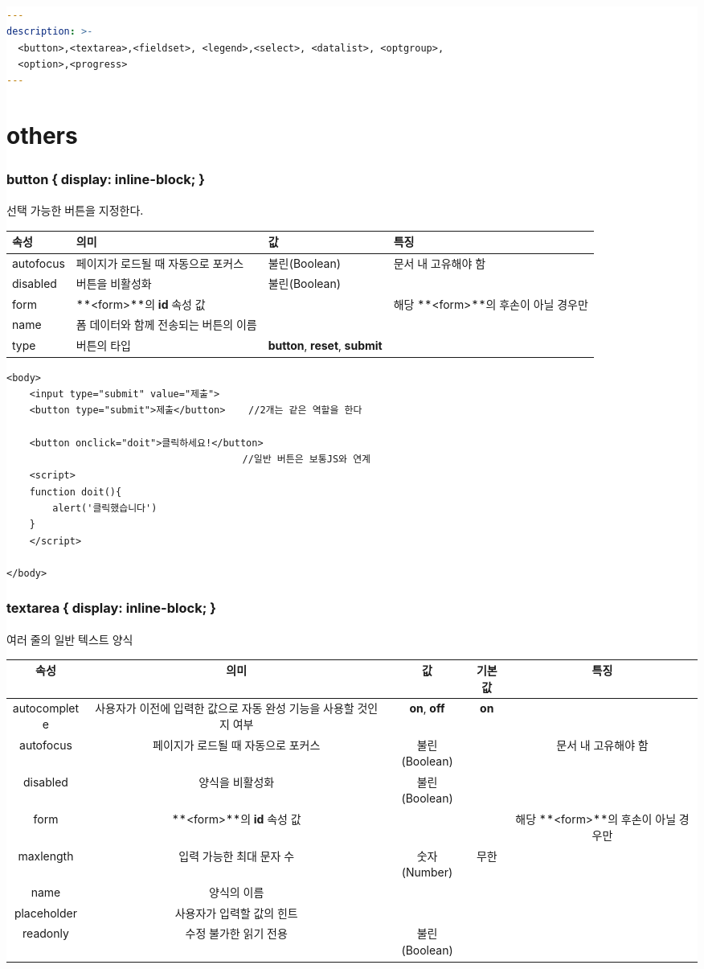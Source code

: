 ```yaml
---
description: >-
  <button>,<textarea>,<fieldset>, <legend>,<select>, <datalist>, <optgroup>,
  <option>,<progress>
---
```


# others

### **button** **{** **display: inline-block; }**

선택 가능한 버튼을 지정한다.



| **속성** | **의미** | **값** | **특징** |
| :--- | :--- | :--- | :--- |
| autofocus | 페이지가 로드될 때 자동으로 포커스 | 불린\(Boolean\) | 문서 내 고유해야 함 |
| disabled | 버튼을 비활성화 | 불린\(Boolean\) |  |
| form | **&lt;form&gt;**의 **id** 속성 값 |  | 해당 **&lt;form&gt;**의 후손이 아닐 경우만 |
| name | 폼 데이터와 함께 전송되는 버튼의 이름 |  |  |
| type | 버튼의 타입 | **button**, **reset**, **submit** |  |

```markup
<body>
    <input type="submit" value="제출">
    <button type="submit">제출</button>    //2개는 같은 역할을 한다
   
    <button onclick="doit">클릭하세요!</button>
                                         //일반 버튼은 보통JS와 연계
    <script>
    function doit(){
        alert('클릭했습니다')
    }
    </script>

</body>
```



###  **textarea** **{** **display: inline-block; }**

여러 줄의 일반 텍스트 양식



| **속성** | **의미** | **값** | **기본값** | **특징** |
| :---: | :---: | :---: | :---: | :---: |
| autocomplete | 사용자가 이전에 입력한 값으로 자동 완성 기능을 사용할 것인지 여부 | **on**, **off** | **on** |  |
| autofocus | 페이지가 로드될 때 자동으로 포커스 | 불린\(Boolean\) |  | 문서 내 고유해야 함 |
| disabled | 양식을 비활성화 | 불린\(Boolean\) |  |  |
| form | **&lt;form&gt;**의 **id** 속성 값 |  |  | 해당 **&lt;form&gt;**의 후손이 아닐 경우만 |
| maxlength | 입력 가능한 최대 문자 수 | 숫자\(Number\) | 무한 |  |
| name | 양식의 이름 |  |  |  |
| placeholder | 사용자가 입력할 값의 힌트 |  |  |  |
| readonly | 수정 불가한 읽기 전용 | 불린\(Boolean\) |  |  |